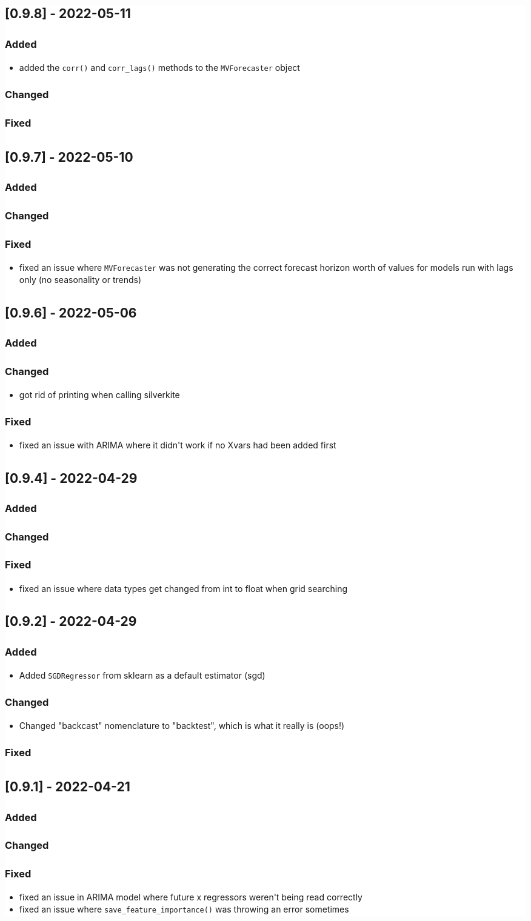 
## [0.9.8] - 2022-05-11
### Added
- added the `corr()` and `corr_lags()` methods to the `MVForecaster` object
### Changed
### Fixed

## [0.9.7] - 2022-05-10
### Added
### Changed
### Fixed
- fixed an issue where `MVForecaster` was not generating the correct forecast horizon worth of values for models run with lags only (no seasonality or trends)

## [0.9.6] - 2022-05-06
### Added
### Changed
- got rid of printing when calling silverkite
### Fixed
- fixed an issue with ARIMA where it didn't work if no Xvars had been added first

## [0.9.4] - 2022-04-29
### Added
### Changed
### Fixed
- fixed an issue where data types get changed from int to float when grid searching

## [0.9.2] - 2022-04-29
### Added
- Added `SGDRegressor` from sklearn as a default estimator (sgd)
### Changed
- Changed "backcast" nomenclature to "backtest", which is what it really is (oops!)
### Fixed

## [0.9.1] - 2022-04-21
### Added
### Changed
### Fixed
- fixed an issue in ARIMA model where future x regressors weren't being read correctly
- fixed an issue where `save_feature_importance()` was throwing an error sometimes
